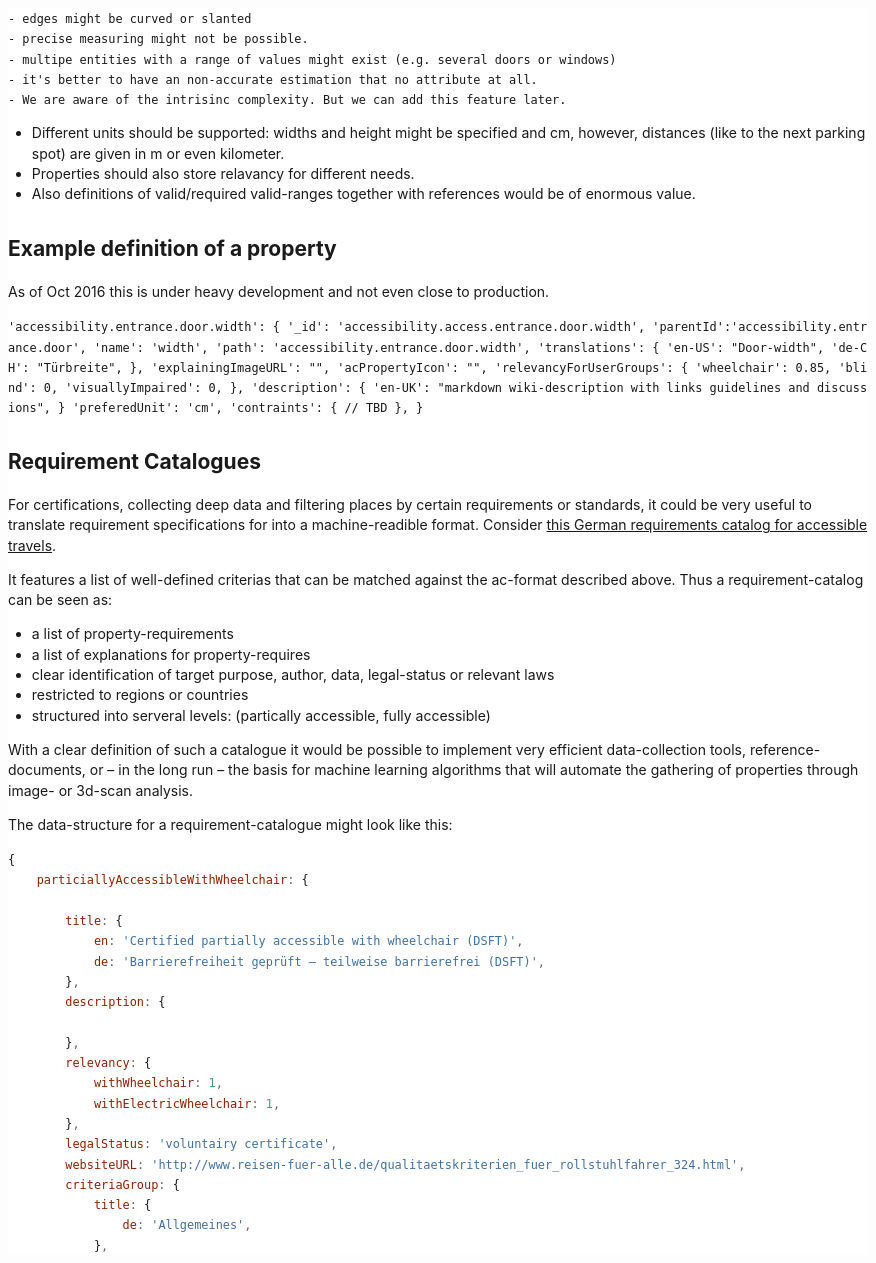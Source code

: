     - edges might be curved or slanted
    - precise measuring might not be possible.
    - multipe entities with a range of values might exist (e.g. several doors or windows)
    - it's better to have an non-accurate estimation that no attribute at all.
    - We are aware of the intrisinc complexity. But we can add this feature later.
- Different units should be supported: widths and height might be specified and cm, however, distances (like to the next parking spot) are given in m or even kilometer.
- Properties should also store relavancy for different needs.
- Also definitions of valid/required valid-ranges together with references would be of enormous value.

## Example definition of a property

As of Oct 2016 this is under heavy development and not even close to production.

    'accessibility.entrance.door.width': { '_id': 'accessibility.access.entrance.door.width', 'parentId':'accessibility.entrance.door', 'name': 'width', 'path': 'accessibility.entrance.door.width', 'translations': { 'en-US': "Door-width", 'de-CH': "Türbreite", }, 'explainingImageURL': "", 'acPropertyIcon': "", 'relevancyForUserGroups': { 'wheelchair': 0.85, 'blind': 0, 'visuallyImpaired': 0, }, 'description': { 'en-UK': "markdown wiki-description with links guidelines and discussions", } 'preferedUnit': 'cm', 'contraints': { // TBD }, }

## Requirement Catalogues

For certifications, collecting deep data and filtering places by certain requirements or standards, it could be very useful to translate requirement specifications for into a machine-readible format. Consider [this German requirements catalog for accessible travels](http://www.reisen-fuer-alle.de/qualitaetskriterien_fuer_rollstuhlfahrer_324.html).

It features a list of well-defined criterias that can be matched against the ac-format described above. Thus a requirement-catalog can be seen as:

- a list of property-requirements
- a list of explanations for property-requires
- clear identification of target purpose, author, data, legal-status or relevant laws
- restricted to regions or countries
- structured into serveral levels: (partically accessible, fully accessible)

With a clear definition of such a catalogue it would be possible to implement very efficient data-collection tools, reference-documents, or – in the long run – the basis for machine learning algorithms that will automate the gathering of properties through image- or 3d-scan analysis.

The data-structure for a requirement-catalogue might look like this:

```javascript
{
    particiallyAccessibleWithWheelchair: {

        title: {
            en: 'Certified partially accessible with wheelchair (DSFT)',
            de: 'Barrierefreiheit geprüft – teilweise barrierefrei (DSFT)',
        },
        description: {

        },
        relevancy: {
            withWheelchair: 1,
            withElectricWheelchair: 1,
        },
        legalStatus: 'voluntairy certificate',
        websiteURL: 'http://www.reisen-fuer-alle.de/qualitaetskriterien_fuer_rollstuhlfahrer_324.html',
        criteriaGroup: {
            title: {
                de: 'Allgemeines',
            },
```